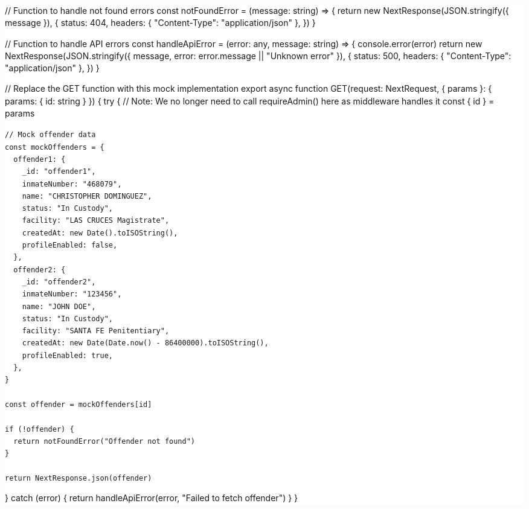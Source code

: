 // Function to handle not found errors
const notFoundError = (message: string) => {
  return new NextResponse(JSON.stringify({ message }), {
    status: 404,
    headers: { "Content-Type": "application/json" },
  })
}

// Function to handle API errors
const handleApiError = (error: any, message: string) => {
  console.error(error)
  return new NextResponse(JSON.stringify({ message, error: error.message || "Unknown error" }), {
    status: 500,
    headers: { "Content-Type": "application/json" },
  })
}

// Replace the GET function with this mock implementation
export async function GET(request: NextRequest, { params }: { params: { id: string } }) {
  try {
    // Note: We no longer need to call requireAdmin() here as middleware handles it
    const { id } = params

    // Mock offender data
    const mockOffenders = {
      offender1: {
        _id: "offender1",
        inmateNumber: "468079",
        name: "CHRISTOPHER DOMINGUEZ",
        status: "In Custody",
        facility: "LAS CRUCES Magistrate",
        createdAt: new Date().toISOString(),
        profileEnabled: false,
      },
      offender2: {
        _id: "offender2",
        inmateNumber: "123456",
        name: "JOHN DOE",
        status: "In Custody",
        facility: "SANTA FE Penitentiary",
        createdAt: new Date(Date.now() - 86400000).toISOString(),
        profileEnabled: true,
      },
    }

    const offender = mockOffenders[id]

    if (!offender) {
      return notFoundError("Offender not found")
    }

    return NextResponse.json(offender)
  } catch (error) {
    return handleApiError(error, "Failed to fetch offender")
  }
}
